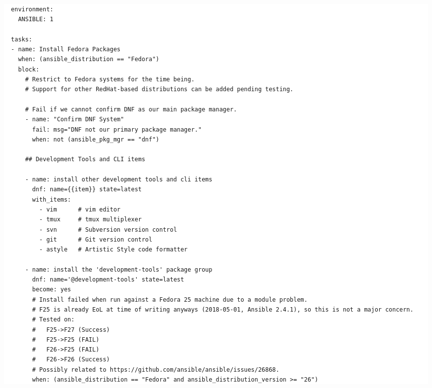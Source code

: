       environment:
        ANSIBLE: 1

      tasks:
      - name: Install Fedora Packages
        when: (ansible_distribution == "Fedora")
        block:
          # Restrict to Fedora systems for the time being.
          # Support for other RedHat-based distributions can be added pending testing.

          # Fail if we cannot confirm DNF as our main package manager.
          - name: "Confirm DNF System"
            fail: msg="DNF not our primary package manager."
            when: not (ansible_pkg_mgr == "dnf")

          ## Development Tools and CLI items

          - name: install other development tools and cli items
            dnf: name={{item}} state=latest
            with_items:
              - vim      # vim editor
              - tmux     # tmux multiplexer
              - svn      # Subversion version control
              - git      # Git version control
              - astyle   # Artistic Style code formatter

          - name: install the 'development-tools' package group
            dnf: name='@development-tools' state=latest
            become: yes
            # Install failed when run against a Fedora 25 machine due to a module problem.
            # F25 is already EoL at time of writing anyways (2018-05-01, Ansible 2.4.1), so this is not a major concern.
            # Tested on:
            #   F25->F27 (Success)
            #   F25->F25 (FAIL)
            #   F26->F25 (FAIL)
            #   F26->F26 (Success)
            # Possibly related to https://github.com/ansible/ansible/issues/26868.
            when: (ansible_distribution == "Fedora" and ansible_distribution_version >= "26")
